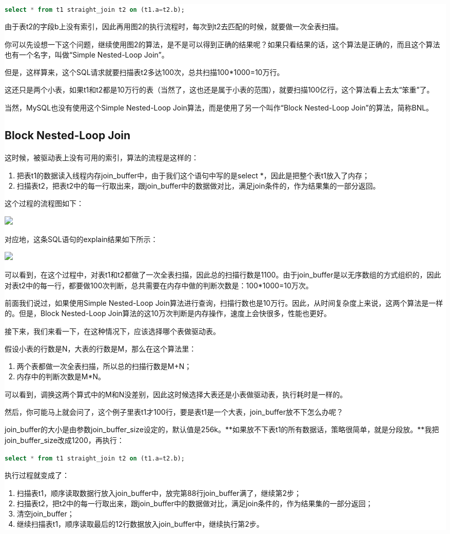 ```sql
select * from t1 straight_join t2 on (t1.a=t2.b);
```

由于表t2的字段b上没有索引，因此再用图2的执行流程时，每次到t2去匹配的时候，就要做一次全表扫描。

你可以先设想一下这个问题，继续使用图2的算法，是不是可以得到正确的结果呢？如果只看结果的话，这个算法是正确的，而且这个算法也有一个名字，叫做“Simple Nested-Loop Join”。

但是，这样算来，这个SQL请求就要扫描表t2多达100次，总共扫描100*1000=10万行。

这还只是两个小表，如果t1和t2都是10万行的表（当然了，这也还是属于小表的范围），就要扫描100亿行，这个算法看上去太“笨重”了。

当然，MySQL也没有使用这个Simple Nested-Loop Join算法，而是使用了另一个叫作“Block Nested-Loop Join”的算法，简称BNL。

## Block Nested-Loop Join

这时候，被驱动表上没有可用的索引，算法的流程是这样的：

1. 把表t1的数据读入线程内存join_buffer中，由于我们这个语句中写的是select *，因此是把整个表t1放入了内存；
2. 扫描表t2，把表t2中的每一行取出来，跟join_buffer中的数据做对比，满足join条件的，作为结果集的一部分返回。

这个过程的流程图如下：

![](http://img.bcoder.top/2020.02.03.7/3.png)

对应地，这条SQL语句的explain结果如下所示：

![](http://img.bcoder.top/2020.02.03.7/4.png)

可以看到，在这个过程中，对表t1和t2都做了一次全表扫描，因此总的扫描行数是1100。由于join_buffer是以无序数组的方式组织的，因此对表t2中的每一行，都要做100次判断，总共需要在内存中做的判断次数是：100*1000=10万次。

前面我们说过，如果使用Simple Nested-Loop Join算法进行查询，扫描行数也是10万行。因此，从时间复杂度上来说，这两个算法是一样的。但是，Block Nested-Loop Join算法的这10万次判断是内存操作，速度上会快很多，性能也更好。

接下来，我们来看一下，在这种情况下，应该选择哪个表做驱动表。

假设小表的行数是N，大表的行数是M，那么在这个算法里：

1. 两个表都做一次全表扫描，所以总的扫描行数是M+N；
2. 内存中的判断次数是M*N。

可以看到，调换这两个算式中的M和N没差别，因此这时候选择大表还是小表做驱动表，执行耗时是一样的。

然后，你可能马上就会问了，这个例子里表t1才100行，要是表t1是一个大表，join_buffer放不下怎么办呢？

join_buffer的大小是由参数join_buffer_size设定的，默认值是256k。**如果放不下表t1的所有数据话，策略很简单，就是分段放。**我把join_buffer_size改成1200，再执行：

```sql
select * from t1 straight_join t2 on (t1.a=t2.b);
```

执行过程就变成了：

1. 扫描表t1，顺序读取数据行放入join_buffer中，放完第88行join_buffer满了，继续第2步；
2. 扫描表t2，把t2中的每一行取出来，跟join_buffer中的数据做对比，满足join条件的，作为结果集的一部分返回；
3. 清空join_buffer；
4. 继续扫描表t1，顺序读取最后的12行数据放入join_buffer中，继续执行第2步。
